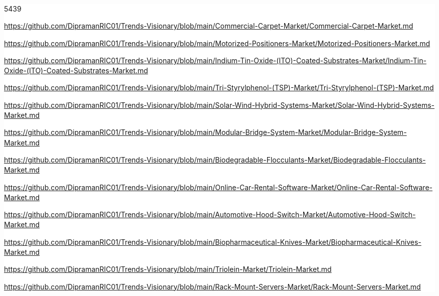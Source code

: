 5439</p><p><a href="https://github.com/DipramanRIC01/Trends-Visionary/blob/main/Commercial-Carpet-Market/Commercial-Carpet-Market.md">https://github.com/DipramanRIC01/Trends-Visionary/blob/main/Commercial-Carpet-Market/Commercial-Carpet-Market.md</a></p><p><a href="https://github.com/DipramanRIC01/Trends-Visionary/blob/main/Motorized-Positioners-Market/Motorized-Positioners-Market.md">https://github.com/DipramanRIC01/Trends-Visionary/blob/main/Motorized-Positioners-Market/Motorized-Positioners-Market.md</a></p><p><a href="https://github.com/DipramanRIC01/Trends-Visionary/blob/main/Indium-Tin-Oxide-(ITO)-Coated-Substrates-Market/Indium-Tin-Oxide-(ITO)-Coated-Substrates-Market.md">https://github.com/DipramanRIC01/Trends-Visionary/blob/main/Indium-Tin-Oxide-(ITO)-Coated-Substrates-Market/Indium-Tin-Oxide-(ITO)-Coated-Substrates-Market.md</a></p><p><a href="https://github.com/DipramanRIC01/Trends-Visionary/blob/main/Tri-Styrylphenol-(TSP)-Market/Tri-Styrylphenol-(TSP)-Market.md">https://github.com/DipramanRIC01/Trends-Visionary/blob/main/Tri-Styrylphenol-(TSP)-Market/Tri-Styrylphenol-(TSP)-Market.md</a></p><p><a href="https://github.com/DipramanRIC01/Trends-Visionary/blob/main/Solar-Wind-Hybrid-Systems-Market/Solar-Wind-Hybrid-Systems-Market.md">https://github.com/DipramanRIC01/Trends-Visionary/blob/main/Solar-Wind-Hybrid-Systems-Market/Solar-Wind-Hybrid-Systems-Market.md</a></p><p><a href="https://github.com/DipramanRIC01/Trends-Visionary/blob/main/Modular-Bridge-System-Market/Modular-Bridge-System-Market.md">https://github.com/DipramanRIC01/Trends-Visionary/blob/main/Modular-Bridge-System-Market/Modular-Bridge-System-Market.md</a></p><p><a href="https://github.com/DipramanRIC01/Trends-Visionary/blob/main/Biodegradable-Flocculants-Market/Biodegradable-Flocculants-Market.md">https://github.com/DipramanRIC01/Trends-Visionary/blob/main/Biodegradable-Flocculants-Market/Biodegradable-Flocculants-Market.md</a></p><p><a href="https://github.com/DipramanRIC01/Trends-Visionary/blob/main/Online-Car-Rental-Software-Market/Online-Car-Rental-Software-Market.md">https://github.com/DipramanRIC01/Trends-Visionary/blob/main/Online-Car-Rental-Software-Market/Online-Car-Rental-Software-Market.md</a></p><p><a href="https://github.com/DipramanRIC01/Trends-Visionary/blob/main/Automotive-Hood-Switch-Market/Automotive-Hood-Switch-Market.md">https://github.com/DipramanRIC01/Trends-Visionary/blob/main/Automotive-Hood-Switch-Market/Automotive-Hood-Switch-Market.md</a></p><p><a href="https://github.com/DipramanRIC01/Trends-Visionary/blob/main/Biopharmaceutical-Knives-Market/Biopharmaceutical-Knives-Market.md">https://github.com/DipramanRIC01/Trends-Visionary/blob/main/Biopharmaceutical-Knives-Market/Biopharmaceutical-Knives-Market.md</a></p><p><a href="https://github.com/DipramanRIC01/Trends-Visionary/blob/main/Triolein-Market/Triolein-Market.md">https://github.com/DipramanRIC01/Trends-Visionary/blob/main/Triolein-Market/Triolein-Market.md</a></p><p><a href="https://github.com/DipramanRIC01/Trends-Visionary/blob/main/Rack-Mount-Servers-Market/Rack-Mount-Servers-Market.md">https://github.com/DipramanRIC01/Trends-Visionary/blob/main/Rack-Mount-Servers-Market/Rack-Mount-Servers-Market.md</a></p>
